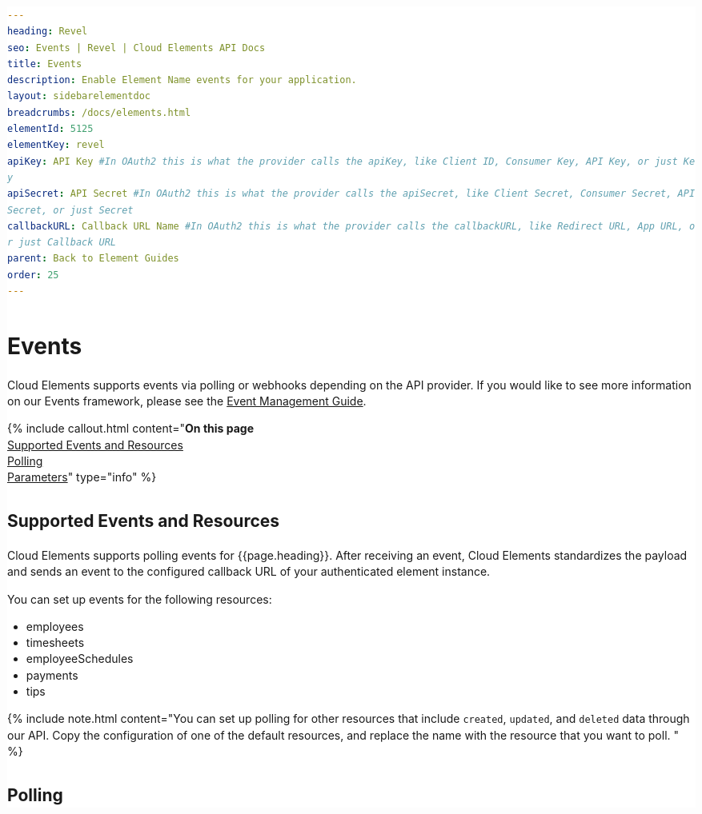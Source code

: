 ```yaml
---
heading: Revel
seo: Events | Revel | Cloud Elements API Docs
title: Events
description: Enable Element Name events for your application.
layout: sidebarelementdoc
breadcrumbs: /docs/elements.html
elementId: 5125
elementKey: revel
apiKey: API Key #In OAuth2 this is what the provider calls the apiKey, like Client ID, Consumer Key, API Key, or just Key
apiSecret: API Secret #In OAuth2 this is what the provider calls the apiSecret, like Client Secret, Consumer Secret, API Secret, or just Secret
callbackURL: Callback URL Name #In OAuth2 this is what the provider calls the callbackURL, like Redirect URL, App URL, or just Callback URL
parent: Back to Element Guides
order: 25
---
```


# Events

Cloud Elements supports events via polling or webhooks depending on the API provider. If you would like to see more information on our Events framework, please see the [Event Management Guide](/docs/platform/event-management/index.html).

{% include callout.html content="<strong>On this page</strong></br><a href=#supported-events-and-resources>Supported Events and Resources</a></br><a href=#polling>Polling</a></br><a href=#parameters>Parameters</a>" type="info" %}

## Supported Events and Resources

Cloud Elements supports polling events for {{page.heading}}. After receiving an event, Cloud Elements standardizes the payload and sends an event to the configured callback URL of your authenticated element instance.

You can set up events for the following resources:

* employees
* timesheets
* employeeSchedules
* payments
* tips

{% include note.html content="You can set up polling for other resources that include <code>created</code>, <code>updated</code>, and <code>deleted</code> data through our API. Copy the configuration of one of the default resources, and replace the name with the resource that you want to poll.  " %}

## Polling
